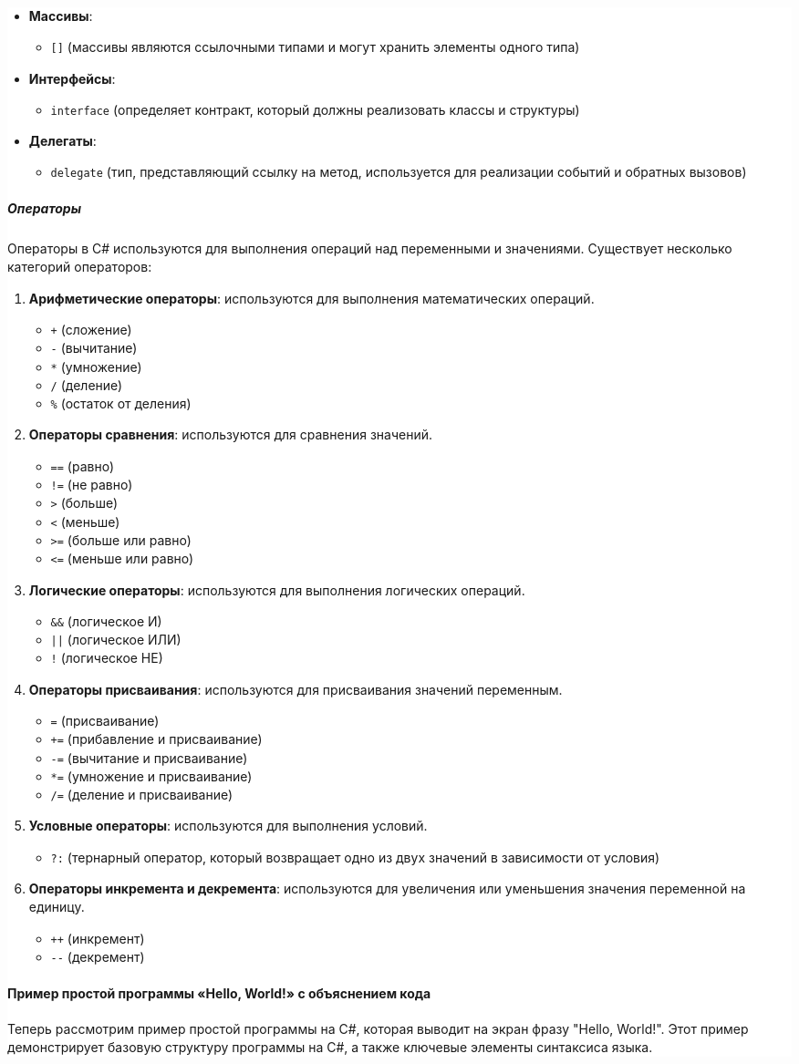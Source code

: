 - **Массивы**:
  - `[]` (массивы являются ссылочными типами и могут хранить элементы одного типа)

- **Интерфейсы**:
  - `interface` (определяет контракт, который должны реализовать классы и структуры)

- **Делегаты**:
  - `delegate` (тип, представляющий ссылку на метод, используется для реализации событий и обратных вызовов)

##### Операторы

Операторы в C# используются для выполнения операций над переменными и значениями. Существует несколько категорий операторов:

1. **Арифметические операторы**: используются для выполнения математических операций.
   - `+` (сложение)
   - `-` (вычитание)
   - `*` (умножение)
   - `/` (деление)
   - `%` (остаток от деления)

2. **Операторы сравнения**: используются для сравнения значений.
   - `==` (равно)
   - `!=` (не равно)
   - `>` (больше)
   - `<` (меньше)
   - `>=` (больше или равно)
   - `<=` (меньше или равно)

3. **Логические операторы**: используются для выполнения логических операций.
   - `&&` (логическое И)
   - `||` (логическое ИЛИ)
   - `!` (логическое НЕ)

4. **Операторы присваивания**: используются для присваивания значений переменным.
   - `=` (присваивание)
   - `+=` (прибавление и присваивание)
   - `-=` (вычитание и присваивание)
   - `*=` (умножение и присваивание)
   - `/=` (деление и присваивание)

5. **Условные операторы**: используются для выполнения условий.
   - `?:` (тернарный оператор, который возвращает одно из двух значений в зависимости от условия)

6. **Операторы инкремента и декремента**: используются для увеличения или уменьшения значения переменной на единицу.
   - `++` (инкремент)
   - `--` (декремент)

#### Пример простой программы «Hello, World!» с объяснением кода

Теперь рассмотрим пример простой программы на C#, которая выводит на экран фразу "Hello, World!". Этот пример демонстрирует базовую структуру программы на C#, а также ключевые элементы синтаксиса языка.
